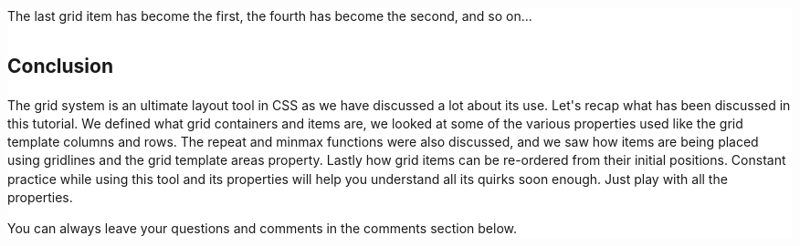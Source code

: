 The last grid item has become the first, the fourth has become the second, and so on...

## Conclusion
The grid system is an ultimate layout tool in CSS as we have discussed a lot about its use. Let's recap what has been discussed in this tutorial. We defined what grid containers and items are, we looked at some of the various properties used like the grid template columns and rows. The repeat and minmax functions were also discussed, and we saw how items are being placed using gridlines and the grid template areas property. Lastly how grid items can be re-ordered from their initial positions. Constant practice while using this tool and its properties will help you understand all its quirks soon enough. Just play with all the properties. 

You can always leave your questions and comments in the comments section below. 

 

























